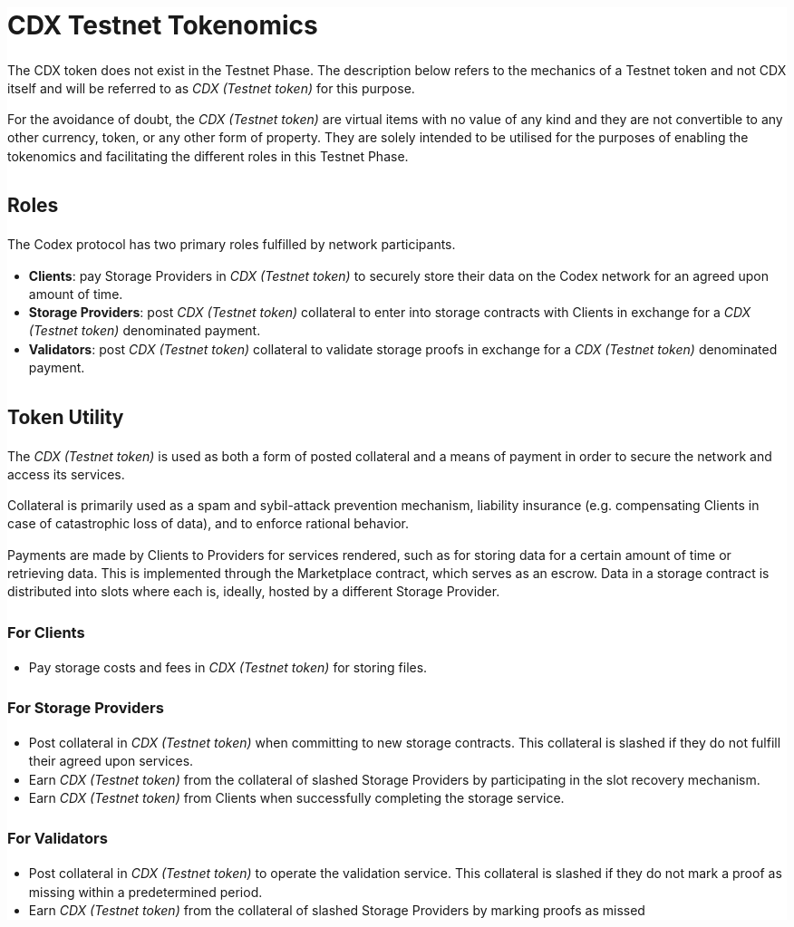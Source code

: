 # CDX Testnet  Tokenomics

The CDX token does not exist in the Testnet Phase. The description below refers to the mechanics of a Testnet token and not CDX itself and will be referred to as *CDX (Testnet token)* for this purpose.

For the avoidance of doubt, the *CDX (Testnet token)* are virtual items with no value of any kind and they are not convertible to any other currency, token, or any other form of property. They are solely intended to be utilised for the purposes of enabling the tokenomics and facilitating the different roles in this Testnet Phase.

## Roles

The Codex protocol has two primary roles fulfilled by network participants.

- **Clients**: pay Storage Providers in *CDX (Testnet token)* to securely store their data on the Codex network for an agreed upon amount of time.
- **Storage Providers**: post *CDX (Testnet token)* collateral to enter into storage contracts with Clients in exchange for a *CDX (Testnet token)* denominated payment.
- **Validators**: post *CDX (Testnet token)* collateral to validate storage proofs in exchange for a *CDX (Testnet token)* denominated payment.

## Token Utility

The *CDX (Testnet token)* is used as both a form of posted collateral and a means of payment in order to secure the network and access its services.

Collateral is primarily used as a spam and sybil-attack prevention mechanism, liability insurance (e.g. compensating Clients in case of catastrophic loss of data), and to enforce rational behavior.

Payments are made by Clients to Providers for services rendered, such as for storing data for a certain amount of time or retrieving data. This is implemented through the Marketplace contract, which serves as an escrow. Data in a storage contract is distributed into slots where each is, ideally, hosted by a different Storage Provider.

### **For Clients**

- Pay storage costs and fees in *CDX (Testnet token)* for storing files.

### **For Storage Providers**

- Post collateral in *CDX (Testnet token)* when committing to new storage contracts. This collateral is slashed if they do not fulfill their agreed upon services.
- Earn *CDX (Testnet token)* from the collateral of slashed Storage Providers by participating in the slot recovery mechanism.
- Earn *CDX (Testnet token)* from Clients when successfully completing the storage service.

### For Validators

- Post collateral in *CDX (Testnet token)* to operate the validation service. This collateral is slashed if they do not mark a proof as missing within a predetermined period.
- Earn *CDX (Testnet token)* from the collateral of slashed Storage Providers by marking proofs as missed
